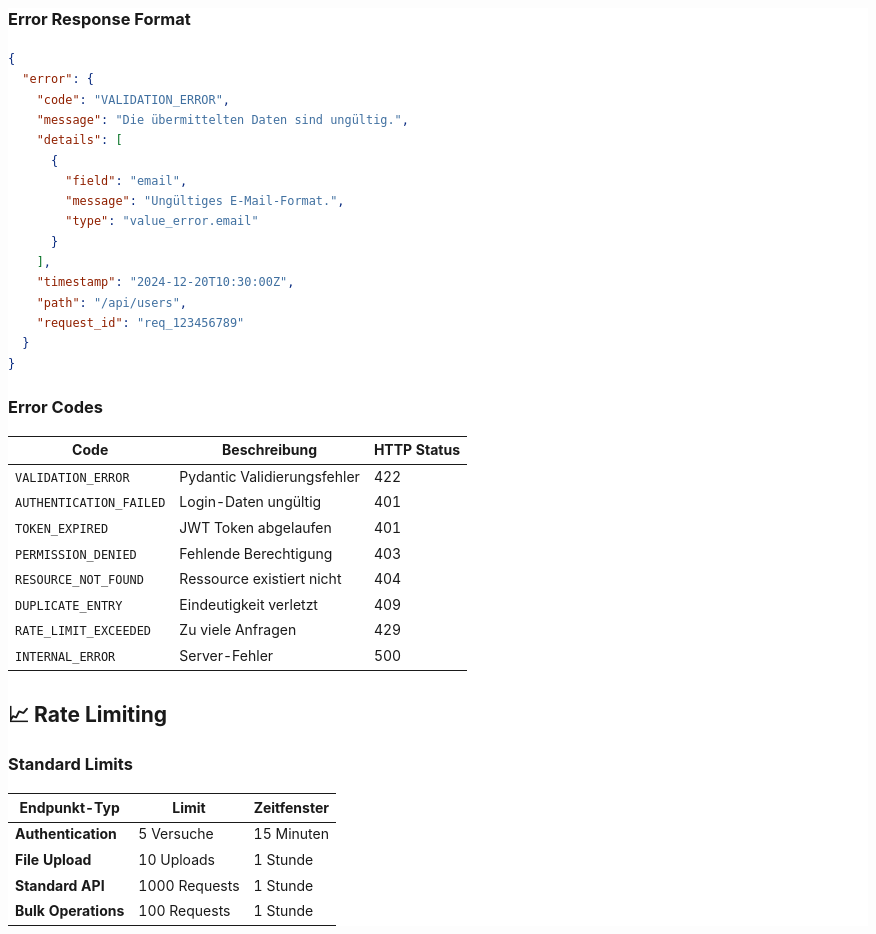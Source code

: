 ### Error Response Format

```json
{
  "error": {
    "code": "VALIDATION_ERROR",
    "message": "Die übermittelten Daten sind ungültig.",
    "details": [
      {
        "field": "email",
        "message": "Ungültiges E-Mail-Format.",
        "type": "value_error.email"
      }
    ],
    "timestamp": "2024-12-20T10:30:00Z",
    "path": "/api/users",
    "request_id": "req_123456789"
  }
}
```

### Error Codes

| Code | Beschreibung | HTTP Status |
|------|--------------|-------------|
| `VALIDATION_ERROR` | Pydantic Validierungsfehler | 422 |
| `AUTHENTICATION_FAILED` | Login-Daten ungültig | 401 |
| `TOKEN_EXPIRED` | JWT Token abgelaufen | 401 |
| `PERMISSION_DENIED` | Fehlende Berechtigung | 403 |
| `RESOURCE_NOT_FOUND` | Ressource existiert nicht | 404 |
| `DUPLICATE_ENTRY` | Eindeutigkeit verletzt | 409 |
| `RATE_LIMIT_EXCEEDED` | Zu viele Anfragen | 429 |
| `INTERNAL_ERROR` | Server-Fehler | 500 |

## 📈 Rate Limiting

### Standard Limits

| Endpunkt-Typ | Limit | Zeitfenster |
|---------------|-------|-------------|
| **Authentication** | 5 Versuche | 15 Minuten |
| **File Upload** | 10 Uploads | 1 Stunde |
| **Standard API** | 1000 Requests | 1 Stunde |
| **Bulk Operations** | 100 Requests | 1 Stunde |
